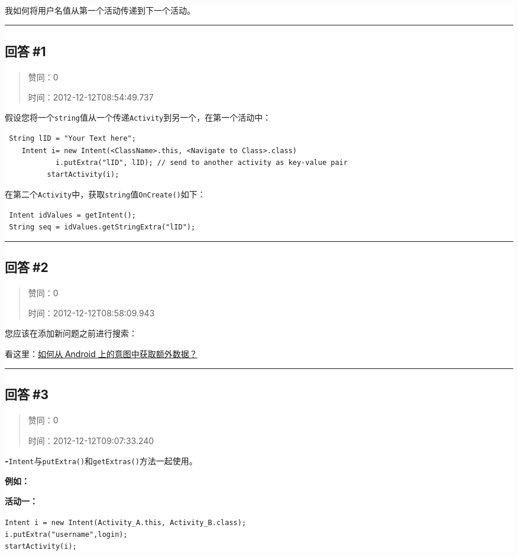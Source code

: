 ```
```

我如何将用户名值从第一个活动传递到下一个活动。

* * *

## 回答 #1

> 赞同：0
> 
> 时间：2012-12-12T08:54:49.737

假设您将一个`string`值从一个传递`Activity`到另一个，在第一个活动中：

```
 String lID = "Your Text here"; 
    Intent i= new Intent(<ClassName>.this, <Navigate to Class>.class)
            i.putExtra("lID", lID); // send to another activity as key-value pair
          startActivity(i); 
```

在第二个`Activity`中，获取`string`值`OnCreate()`如下：

```
 Intent idValues = getIntent();
 String seq = idValues.getStringExtra("lID"); 
```

* * *

## 回答 #2

> 赞同：0
> 
> 时间：2012-12-12T08:58:09.943

您应该在添加新问题之前进行搜索：

看这里：[如何从 Android 上的意图中获取额外数据？](https://stackoverflow.com/questions/4233873/how-to-get-extra-data-from-intent-in-android)

* * *

## 回答 #3

> 赞同：0
> 
> 时间：2012-12-12T09:07:33.240

**-**`Intent`与`putExtra()`和`getExtras()`方法一起使用。

**例如：**

**活动一：**

```
Intent i = new Intent(Activity_A.this, Activity_B.class);
i.putExtra("username",login);
startActivity(i); 
```
